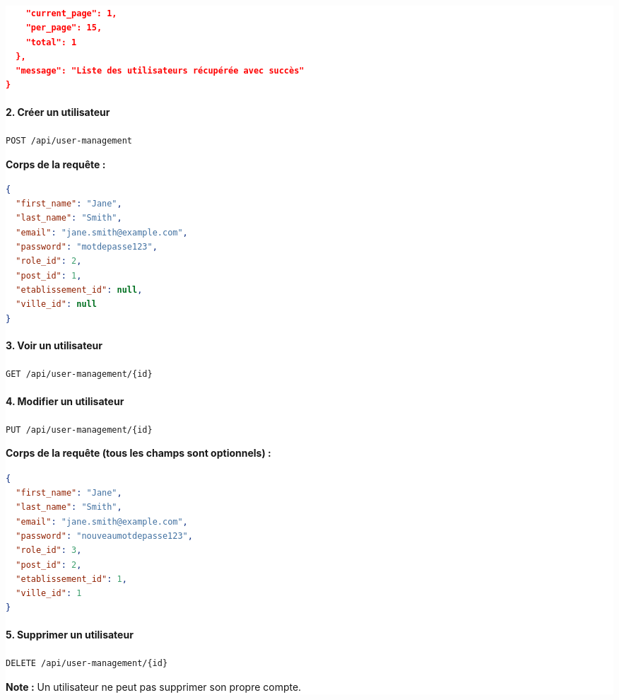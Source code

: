 ```json
    "current_page": 1,
    "per_page": 15,
    "total": 1
  },
  "message": "Liste des utilisateurs récupérée avec succès"
}
```

#### 2. Créer un utilisateur
```
POST /api/user-management
```
**Corps de la requête :**
```json
{
  "first_name": "Jane",
  "last_name": "Smith",
  "email": "jane.smith@example.com",
  "password": "motdepasse123",
  "role_id": 2,
  "post_id": 1,
  "etablissement_id": null,
  "ville_id": null
}
```

#### 3. Voir un utilisateur
```
GET /api/user-management/{id}
```

#### 4. Modifier un utilisateur
```
PUT /api/user-management/{id}
```
**Corps de la requête (tous les champs sont optionnels) :**
```json
{
  "first_name": "Jane",
  "last_name": "Smith",
  "email": "jane.smith@example.com",
  "password": "nouveaumotdepasse123",
  "role_id": 3,
  "post_id": 2,
  "etablissement_id": 1,
  "ville_id": 1
}
```

#### 5. Supprimer un utilisateur
```
DELETE /api/user-management/{id}
```
**Note :** Un utilisateur ne peut pas supprimer son propre compte.
